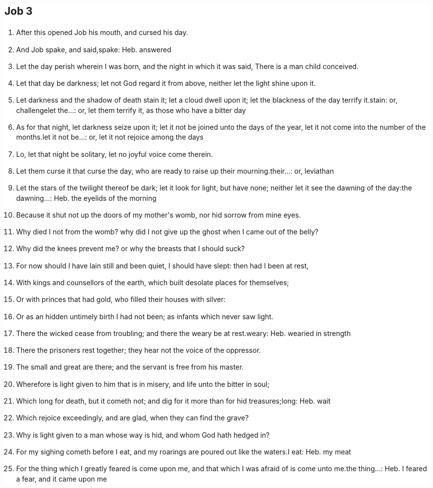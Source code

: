 ## Job 3

1. After this opened Job his mouth, and cursed his day.

2. And Job spake, and said,spake: Heb. answered

3. Let the day perish wherein I was born, and the night in which it was said, There is a man child conceived.

4. Let that day be darkness; let not God regard it from above, neither let the light shine upon it.

5. Let darkness and the shadow of death stain it; let a cloud dwell upon it; let the blackness of the day terrify it.stain: or, challengelet the…: or, let them terrify it, as those who have a bitter day

6. As for that night, let darkness seize upon it; let it not be joined unto the days of the year, let it not come into the number of the months.let it not be…: or, let it not rejoice among the days

7. Lo, let that night be solitary, let no joyful voice come therein.

8. Let them curse it that curse the day, who are ready to raise up their mourning.their…: or, leviathan

9. Let the stars of the twilight thereof be dark; let it look for light, but have none; neither let it see the dawning of the day:the dawning…: Heb. the eyelids of the morning

10. Because it shut not up the doors of my mother's womb, nor hid sorrow from mine eyes.

11. Why died I not from the womb? why did I not give up the ghost when I came out of the belly?

12. Why did the knees prevent me? or why the breasts that I should suck?

13. For now should I have lain still and been quiet, I should have slept: then had I been at rest,

14. With kings and counsellors of the earth, which built desolate places for themselves;

15. Or with princes that had gold, who filled their houses with silver:

16. Or as an hidden untimely birth I had not been; as infants which never saw light.

17. There the wicked cease from troubling; and there the weary be at rest.weary: Heb. wearied in strength

18. There the prisoners rest together; they hear not the voice of the oppressor.

19. The small and great are there; and the servant is free from his master.

20. Wherefore is light given to him that is in misery, and life unto the bitter in soul;

21. Which long for death, but it cometh not; and dig for it more than for hid treasures;long: Heb. wait

22. Which rejoice exceedingly, and are glad, when they can find the grave?

23. Why is light given to a man whose way is hid, and whom God hath hedged in?

24. For my sighing cometh before I eat, and my roarings are poured out like the waters.I eat: Heb. my meat

25. For the thing which I greatly feared is come upon me, and that which I was afraid of is come unto me.the thing…: Heb. I feared a fear, and it came upon me
